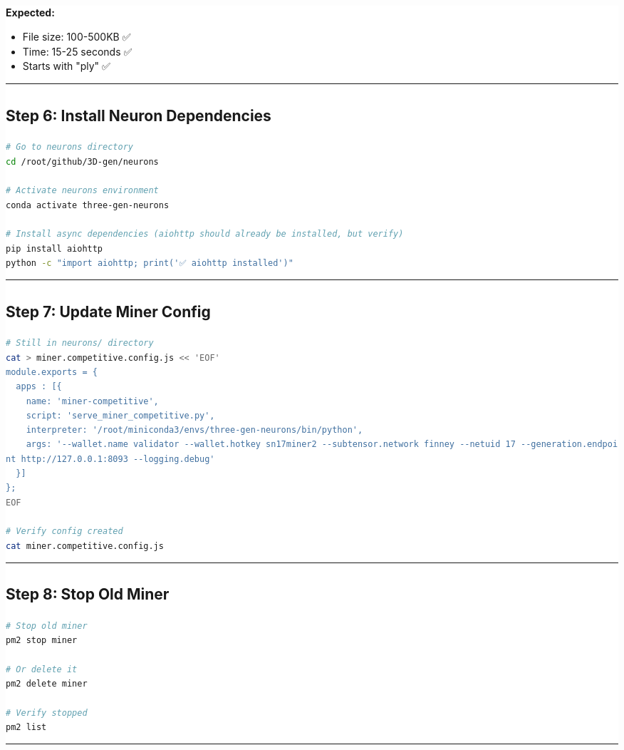 **Expected:**
- File size: 100-500KB ✅
- Time: 15-25 seconds ✅
- Starts with "ply" ✅

---

## Step 6: Install Neuron Dependencies

```bash
# Go to neurons directory
cd /root/github/3D-gen/neurons

# Activate neurons environment
conda activate three-gen-neurons

# Install async dependencies (aiohttp should already be installed, but verify)
pip install aiohttp
python -c "import aiohttp; print('✅ aiohttp installed')"
```

---

## Step 7: Update Miner Config

```bash
# Still in neurons/ directory
cat > miner.competitive.config.js << 'EOF'
module.exports = {
  apps : [{
    name: 'miner-competitive',
    script: 'serve_miner_competitive.py',
    interpreter: '/root/miniconda3/envs/three-gen-neurons/bin/python',
    args: '--wallet.name validator --wallet.hotkey sn17miner2 --subtensor.network finney --netuid 17 --generation.endpoint http://127.0.0.1:8093 --logging.debug'
  }]
};
EOF

# Verify config created
cat miner.competitive.config.js
```

---

## Step 8: Stop Old Miner

```bash
# Stop old miner
pm2 stop miner

# Or delete it
pm2 delete miner

# Verify stopped
pm2 list
```

---